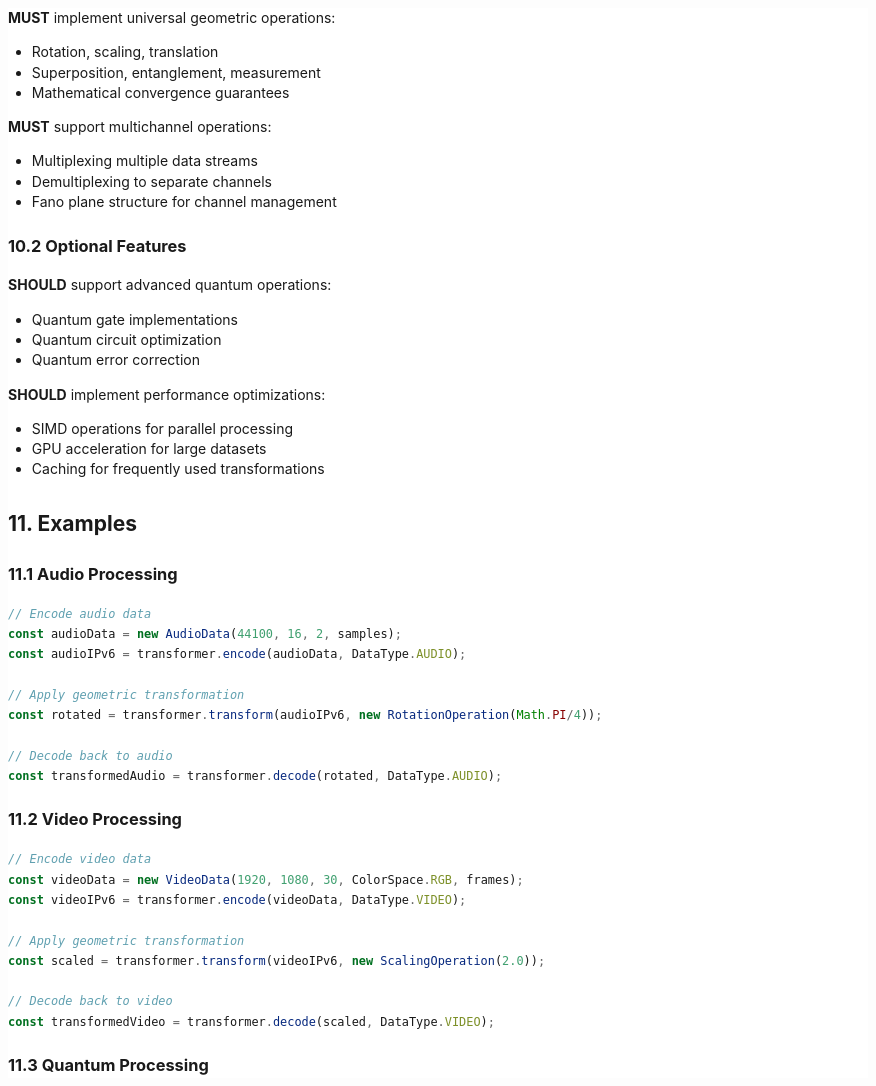 **MUST** implement universal geometric operations:
- Rotation, scaling, translation
- Superposition, entanglement, measurement
- Mathematical convergence guarantees

**MUST** support multichannel operations:
- Multiplexing multiple data streams
- Demultiplexing to separate channels
- Fano plane structure for channel management

### 10.2 Optional Features

**SHOULD** support advanced quantum operations:
- Quantum gate implementations
- Quantum circuit optimization
- Quantum error correction

**SHOULD** implement performance optimizations:
- SIMD operations for parallel processing
- GPU acceleration for large datasets
- Caching for frequently used transformations

## 11. Examples

### 11.1 Audio Processing

```typescript
// Encode audio data
const audioData = new AudioData(44100, 16, 2, samples);
const audioIPv6 = transformer.encode(audioData, DataType.AUDIO);

// Apply geometric transformation
const rotated = transformer.transform(audioIPv6, new RotationOperation(Math.PI/4));

// Decode back to audio
const transformedAudio = transformer.decode(rotated, DataType.AUDIO);
```

### 11.2 Video Processing

```typescript
// Encode video data
const videoData = new VideoData(1920, 1080, 30, ColorSpace.RGB, frames);
const videoIPv6 = transformer.encode(videoData, DataType.VIDEO);

// Apply geometric transformation
const scaled = transformer.transform(videoIPv6, new ScalingOperation(2.0));

// Decode back to video
const transformedVideo = transformer.decode(scaled, DataType.VIDEO);
```

### 11.3 Quantum Processing
